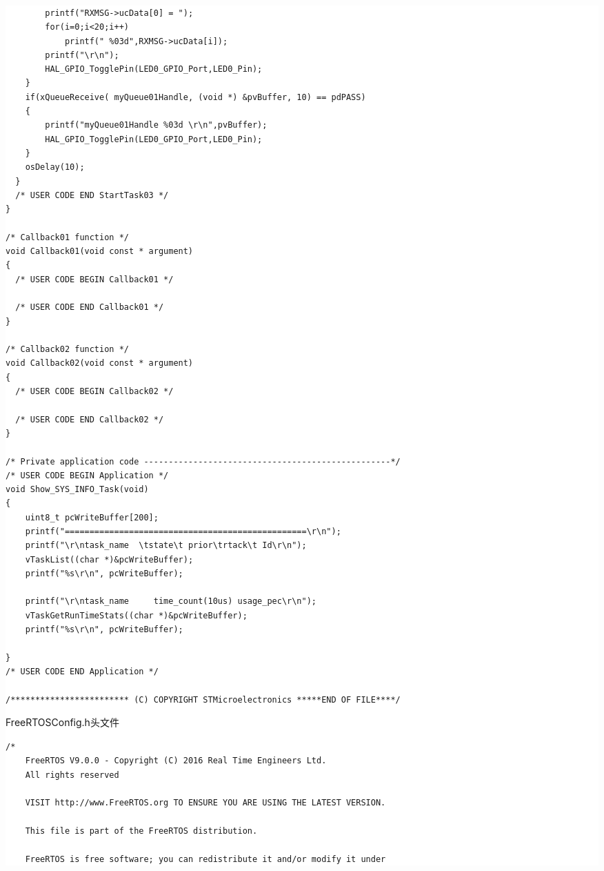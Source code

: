 ```
		printf("RXMSG->ucData[0] = ");
		for(i=0;i<20;i++)
			printf(" %03d",RXMSG->ucData[i]);
		printf("\r\n");
		HAL_GPIO_TogglePin(LED0_GPIO_Port,LED0_Pin);
	}
	if(xQueueReceive( myQueue01Handle, (void *) &pvBuffer, 10) == pdPASS)  
	{
		printf("myQueue01Handle %03d \r\n",pvBuffer);
		HAL_GPIO_TogglePin(LED0_GPIO_Port,LED0_Pin);
	}
	osDelay(10);
  }
  /* USER CODE END StartTask03 */
}

/* Callback01 function */
void Callback01(void const * argument)
{
  /* USER CODE BEGIN Callback01 */

  /* USER CODE END Callback01 */
}

/* Callback02 function */
void Callback02(void const * argument)
{
  /* USER CODE BEGIN Callback02 */

  /* USER CODE END Callback02 */
}

/* Private application code --------------------------------------------------*/
/* USER CODE BEGIN Application */
void Show_SYS_INFO_Task(void)
{
	uint8_t pcWriteBuffer[200];
	printf("=================================================\r\n");
	printf("\r\ntask_name  \tstate\t prior\trtack\t Id\r\n");
	vTaskList((char *)&pcWriteBuffer);
	printf("%s\r\n", pcWriteBuffer);

	printf("\r\ntask_name     time_count(10us) usage_pec\r\n");
	vTaskGetRunTimeStats((char *)&pcWriteBuffer);
	printf("%s\r\n", pcWriteBuffer);

}
/* USER CODE END Application */

/************************ (C) COPYRIGHT STMicroelectronics *****END OF FILE****/

```
FreeRTOSConfig.h头文件
```
/*
    FreeRTOS V9.0.0 - Copyright (C) 2016 Real Time Engineers Ltd.
    All rights reserved

    VISIT http://www.FreeRTOS.org TO ENSURE YOU ARE USING THE LATEST VERSION.

    This file is part of the FreeRTOS distribution.

    FreeRTOS is free software; you can redistribute it and/or modify it under
```
